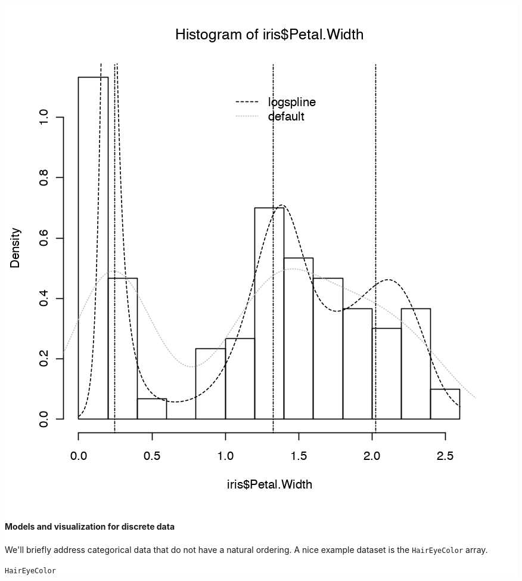 ![png](output_17_0.png)


#### Models and visualization for discrete data

We'll briefly address categorical data that do not have a natural ordering.  A nice
example dataset is the `HairEyeColor` array.



```R
HairEyeColor
```
